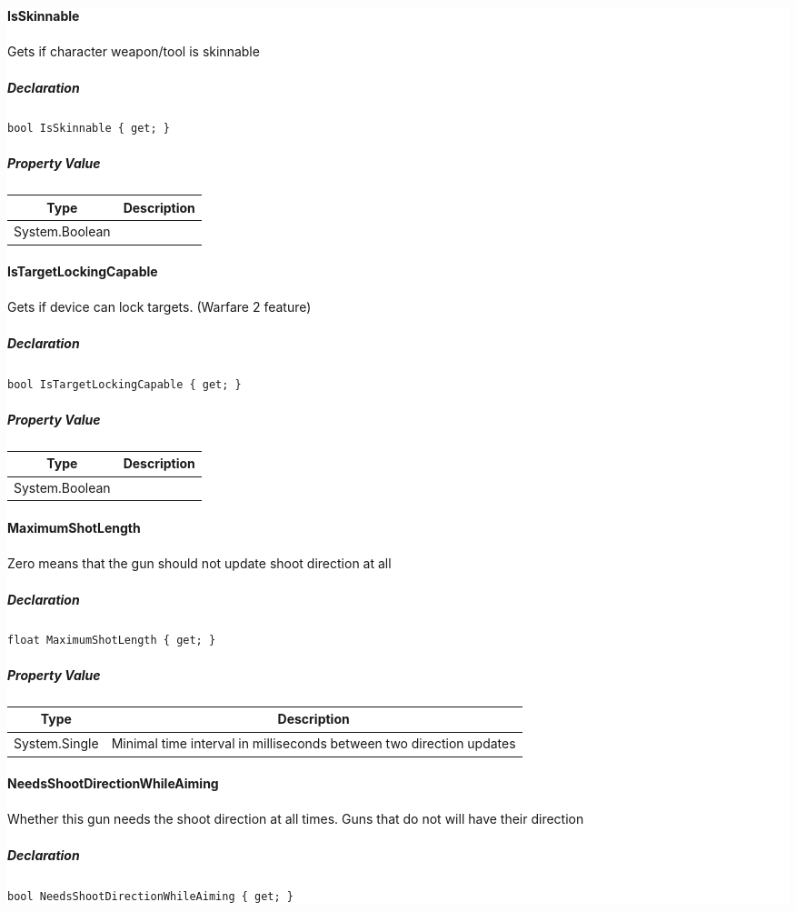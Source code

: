 #### IsSkinnable

Gets if character weapon/tool is skinnable

##### Declaration

```
bool IsSkinnable { get; }
```

##### Property Value

| Type | Description |
| --- | --- |
| System.Boolean |     |

#### IsTargetLockingCapable

Gets if device can lock targets. (Warfare 2 feature)

##### Declaration

```
bool IsTargetLockingCapable { get; }
```

##### Property Value

| Type | Description |
| --- | --- |
| System.Boolean |     |

#### MaximumShotLength

Zero means that the gun should not update shoot direction at all

##### Declaration

```
float MaximumShotLength { get; }
```

##### Property Value

| Type | Description |
| --- | --- |
| System.Single | Minimal time interval in milliseconds between two direction updates |

#### NeedsShootDirectionWhileAiming

Whether this gun needs the shoot direction at all times. Guns that do not will have their direction

##### Declaration

```
bool NeedsShootDirectionWhileAiming { get; }
```
